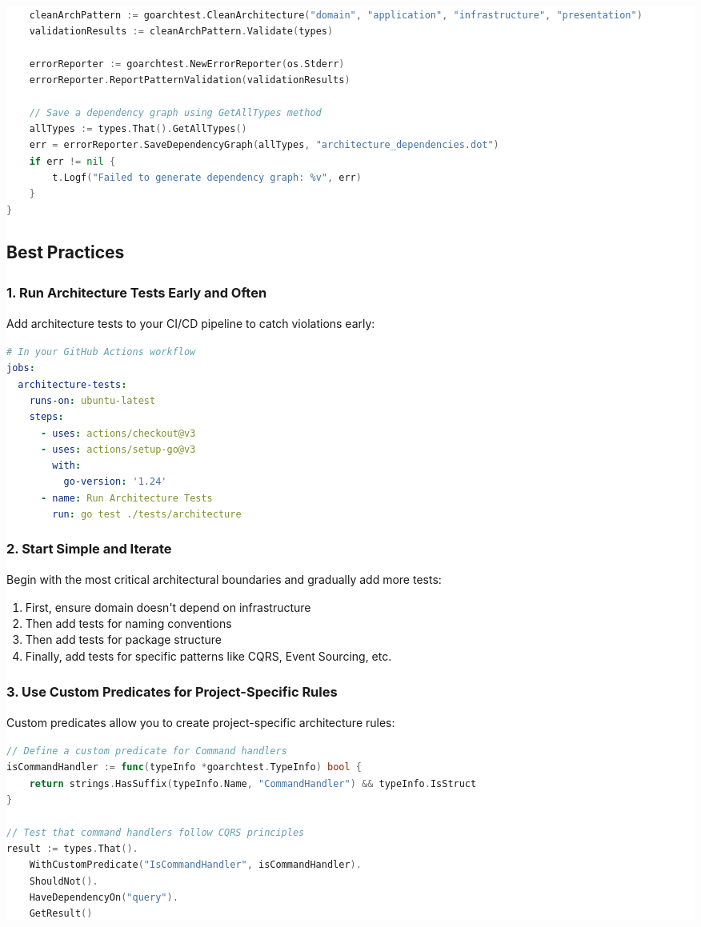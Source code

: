 ```go
	cleanArchPattern := goarchtest.CleanArchitecture("domain", "application", "infrastructure", "presentation")
	validationResults := cleanArchPattern.Validate(types)
	
	errorReporter := goarchtest.NewErrorReporter(os.Stderr)
	errorReporter.ReportPatternValidation(validationResults)
	
	// Save a dependency graph using GetAllTypes method
	allTypes := types.That().GetAllTypes()
	err = errorReporter.SaveDependencyGraph(allTypes, "architecture_dependencies.dot")
	if err != nil {
		t.Logf("Failed to generate dependency graph: %v", err)
	}
}
```

## Best Practices

### 1. Run Architecture Tests Early and Often

Add architecture tests to your CI/CD pipeline to catch violations early:

```yaml
# In your GitHub Actions workflow
jobs:
  architecture-tests:
    runs-on: ubuntu-latest
    steps:
      - uses: actions/checkout@v3
      - uses: actions/setup-go@v3
        with:
          go-version: '1.24'
      - name: Run Architecture Tests
        run: go test ./tests/architecture
```

### 2. Start Simple and Iterate

Begin with the most critical architectural boundaries and gradually add more tests:

1. First, ensure domain doesn't depend on infrastructure
2. Then add tests for naming conventions
3. Then add tests for package structure
4. Finally, add tests for specific patterns like CQRS, Event Sourcing, etc.

### 3. Use Custom Predicates for Project-Specific Rules

Custom predicates allow you to create project-specific architecture rules:

```go
// Define a custom predicate for Command handlers
isCommandHandler := func(typeInfo *goarchtest.TypeInfo) bool {
    return strings.HasSuffix(typeInfo.Name, "CommandHandler") && typeInfo.IsStruct
}

// Test that command handlers follow CQRS principles
result := types.That().
    WithCustomPredicate("IsCommandHandler", isCommandHandler).
    ShouldNot().
    HaveDependencyOn("query").
    GetResult()
```
